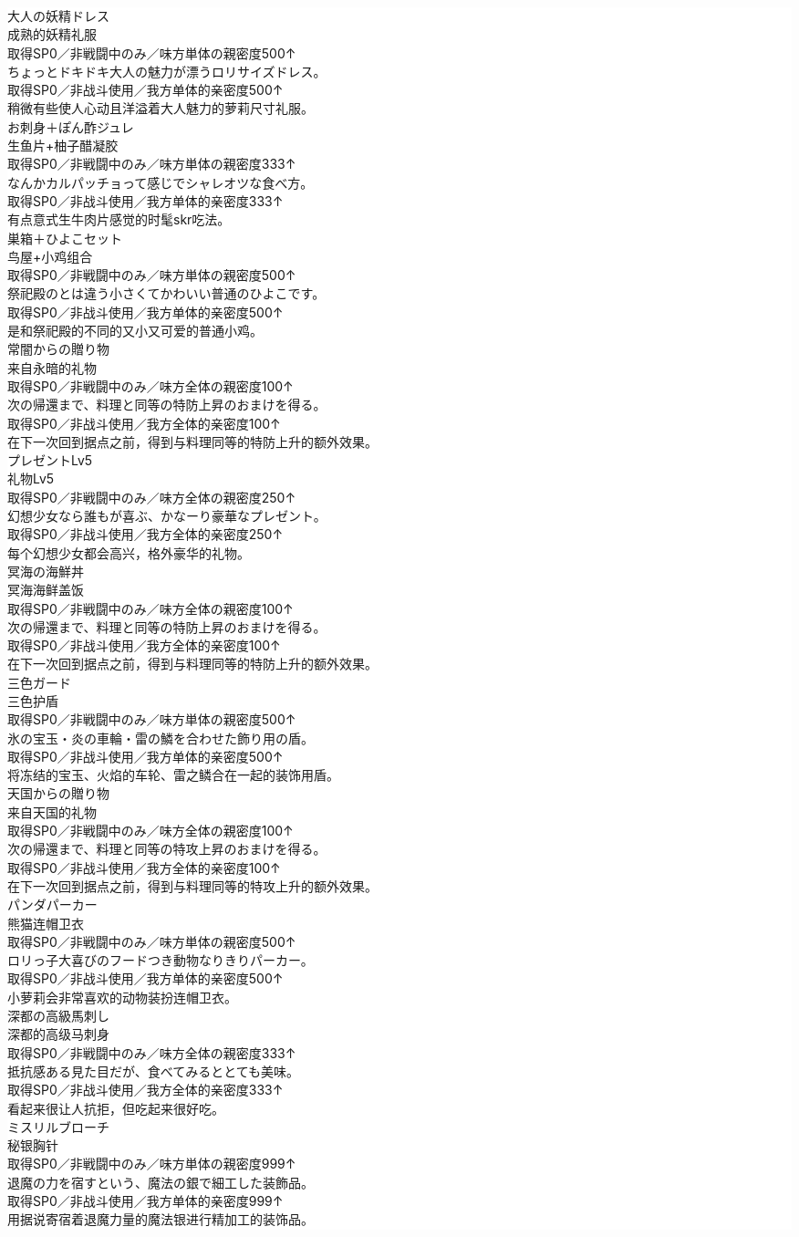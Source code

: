 <tr class="tt-content-header" id="礼物-61" data-pos="&#91;&quot;\u793c\u7269&quot;,61&#93;"><td class="tt-jah" lang="ja"><div class="poem">大人の妖精ドレス</div></td><td class="tt-zhh" lang="zh"><div class="poem">成熟的妖精礼服</div></td></tr><tr class="tt-content" id="礼物-62" data-pos="&#91;&quot;\u793c\u7269&quot;,62&#93;"><td class="tt-ja" lang="ja"><div class="poem">取得SP0／非戦闘中のみ／味方単体の親密度500↑<br>ちょっとドキドキ大人の魅力が漂うロリサイズドレス。</div></td><td class="tt-zh" lang="zh"><div class="poem">取得SP0／非战斗使用／我方单体的亲密度500↑<br>稍微有些使人心动且洋溢着大人魅力的萝莉尺寸礼服。</div></td></tr><tr class="tt-content-header" id="礼物-63" data-pos="&#91;&quot;\u793c\u7269&quot;,63&#93;"><td class="tt-jah" lang="ja"><div class="poem">お刺身＋ぽん酢ジュレ</div></td><td class="tt-zhh" lang="zh"><div class="poem">生鱼片+柚子醋凝胶</div></td></tr><tr class="tt-content" id="礼物-64" data-pos="&#91;&quot;\u793c\u7269&quot;,64&#93;"><td class="tt-ja" lang="ja"><div class="poem">取得SP0／非戦闘中のみ／味方単体の親密度333↑<br>なんかカルパッチョって感じでシャレオツな食べ方。</div></td><td class="tt-zh" lang="zh"><div class="poem">取得SP0／非战斗使用／我方单体的亲密度333↑<br>有点意式生牛肉片感觉的时髦skr吃法。</div></td></tr><tr class="tt-content-header" id="礼物-65" data-pos="&#91;&quot;\u793c\u7269&quot;,65&#93;"><td class="tt-jah" lang="ja"><div class="poem">巣箱＋ひよこセット</div></td><td class="tt-zhh" lang="zh"><div class="poem">鸟屋+小鸡组合</div></td></tr><tr class="tt-content" id="礼物-66" data-pos="&#91;&quot;\u793c\u7269&quot;,66&#93;"><td class="tt-ja" lang="ja"><div class="poem">取得SP0／非戦闘中のみ／味方単体の親密度500↑<br>祭祀殿のとは違う小さくてかわいい普通のひよこです。</div></td><td class="tt-zh" lang="zh"><div class="poem">取得SP0／非战斗使用／我方单体的亲密度500↑<br>是和祭祀殿的不同的又小又可爱的普通小鸡。</div></td></tr><tr class="tt-content-header" id="礼物-67" data-pos="&#91;&quot;\u793c\u7269&quot;,67&#93;"><td class="tt-jah" lang="ja"><div class="poem">常闇からの贈り物</div></td><td class="tt-zhh" lang="zh"><div class="poem">来自永暗的礼物</div></td></tr><tr class="tt-content" id="礼物-68" data-pos="&#91;&quot;\u793c\u7269&quot;,68&#93;"><td class="tt-ja" lang="ja"><div class="poem">取得SP0／非戦闘中のみ／味方全体の親密度100↑<br>次の帰還まで、料理と同等の特防上昇のおまけを得る。</div></td><td class="tt-zh" lang="zh"><div class="poem">取得SP0／非战斗使用／我方全体的亲密度100↑<br>在下一次回到据点之前，得到与料理同等的特防上升的额外效果。</div></td></tr><tr class="tt-content-header" id="礼物-69" data-pos="&#91;&quot;\u793c\u7269&quot;,69&#93;"><td class="tt-jah" lang="ja"><div class="poem">プレゼントLv5</div></td><td class="tt-zhh" lang="zh"><div class="poem">礼物Lv5</div></td></tr><tr class="tt-content" id="礼物-70" data-pos="&#91;&quot;\u793c\u7269&quot;,70&#93;"><td class="tt-ja" lang="ja"><div class="poem">取得SP0／非戦闘中のみ／味方全体の親密度250↑<br>幻想少女なら誰もが喜ぶ、かなーり豪華なプレゼント。</div></td><td class="tt-zh" lang="zh"><div class="poem">取得SP0／非战斗使用／我方全体的亲密度250↑<br>每个幻想少女都会高兴，格外豪华的礼物。</div></td></tr><tr class="tt-content-header" id="礼物-71" data-pos="&#91;&quot;\u793c\u7269&quot;,71&#93;"><td class="tt-jah" lang="ja"><div class="poem">冥海の海鮮丼</div></td><td class="tt-zhh" lang="zh"><div class="poem">冥海海鲜盖饭</div></td></tr><tr class="tt-content" id="礼物-72" data-pos="&#91;&quot;\u793c\u7269&quot;,72&#93;"><td class="tt-ja" lang="ja"><div class="poem">取得SP0／非戦闘中のみ／味方全体の親密度100↑<br>次の帰還まで、料理と同等の特防上昇のおまけを得る。</div></td><td class="tt-zh" lang="zh"><div class="poem">取得SP0／非战斗使用／我方全体的亲密度100↑<br>在下一次回到据点之前，得到与料理同等的特防上升的额外效果。</div></td></tr><tr class="tt-content-header" id="礼物-73" data-pos="&#91;&quot;\u793c\u7269&quot;,73&#93;"><td class="tt-jah" lang="ja"><div class="poem">三色ガード</div></td><td class="tt-zhh" lang="zh"><div class="poem">三色护盾</div></td></tr><tr class="tt-content" id="礼物-74" data-pos="&#91;&quot;\u793c\u7269&quot;,74&#93;"><td class="tt-ja" lang="ja"><div class="poem">取得SP0／非戦闘中のみ／味方単体の親密度500↑<br>氷の宝玉・炎の車輪・雷の鱗を合わせた飾り用の盾。</div></td><td class="tt-zh" lang="zh"><div class="poem">取得SP0／非战斗使用／我方单体的亲密度500↑<br>将冻结的宝玉、火焰的车轮、雷之鳞合在一起的装饰用盾。</div></td></tr><tr class="tt-content-header" id="礼物-75" data-pos="&#91;&quot;\u793c\u7269&quot;,75&#93;"><td class="tt-jah" lang="ja"><div class="poem">天国からの贈り物</div></td><td class="tt-zhh" lang="zh"><div class="poem">来自天国的礼物</div></td></tr><tr class="tt-content" id="礼物-76" data-pos="&#91;&quot;\u793c\u7269&quot;,76&#93;"><td class="tt-ja" lang="ja"><div class="poem">取得SP0／非戦闘中のみ／味方全体の親密度100↑<br>次の帰還まで、料理と同等の特攻上昇のおまけを得る。</div></td><td class="tt-zh" lang="zh"><div class="poem">取得SP0／非战斗使用／我方全体的亲密度100↑<br>在下一次回到据点之前，得到与料理同等的特攻上升的额外效果。</div></td></tr><tr class="tt-content-header" id="礼物-77" data-pos="&#91;&quot;\u793c\u7269&quot;,77&#93;"><td class="tt-jah" lang="ja"><div class="poem">パンダパーカー</div></td><td class="tt-zhh" lang="zh"><div class="poem">熊猫连帽卫衣</div></td></tr><tr class="tt-content" id="礼物-78" data-pos="&#91;&quot;\u793c\u7269&quot;,78&#93;"><td class="tt-ja" lang="ja"><div class="poem">取得SP0／非戦闘中のみ／味方単体の親密度500↑<br>ロリっ子大喜びのフードつき動物なりきりパーカー。</div></td><td class="tt-zh" lang="zh"><div class="poem">取得SP0／非战斗使用／我方单体的亲密度500↑<br>小萝莉会非常喜欢的动物装扮连帽卫衣。</div></td></tr><tr class="tt-content-header" id="礼物-79" data-pos="&#91;&quot;\u793c\u7269&quot;,79&#93;"><td class="tt-jah" lang="ja"><div class="poem">深都の高級馬刺し</div></td><td class="tt-zhh" lang="zh"><div class="poem">深都的高级马刺身</div></td></tr><tr class="tt-content" id="礼物-80" data-pos="&#91;&quot;\u793c\u7269&quot;,80&#93;"><td class="tt-ja" lang="ja"><div class="poem">取得SP0／非戦闘中のみ／味方全体の親密度333↑<br>抵抗感ある見た目だが、食べてみるととても美味。</div></td><td class="tt-zh" lang="zh"><div class="poem">取得SP0／非战斗使用／我方全体的亲密度333↑<br>看起来很让人抗拒，但吃起来很好吃。</div></td></tr><tr class="tt-content-header" id="礼物-81" data-pos="&#91;&quot;\u793c\u7269&quot;,81&#93;"><td class="tt-jah" lang="ja"><div class="poem">ミスリルブローチ</div></td><td class="tt-zhh" lang="zh"><div class="poem">秘银胸针</div></td></tr><tr class="tt-content" id="礼物-82" data-pos="&#91;&quot;\u793c\u7269&quot;,82&#93;"><td class="tt-ja" lang="ja"><div class="poem">取得SP0／非戦闘中のみ／味方単体の親密度999↑<br>退魔の力を宿すという、魔法の銀で細工した装飾品。</div></td><td class="tt-zh" lang="zh"><div class="poem">取得SP0／非战斗使用／我方单体的亲密度999↑<br>用据说寄宿着退魔力量的魔法银进行精加工的装饰品。</div></td></tr>